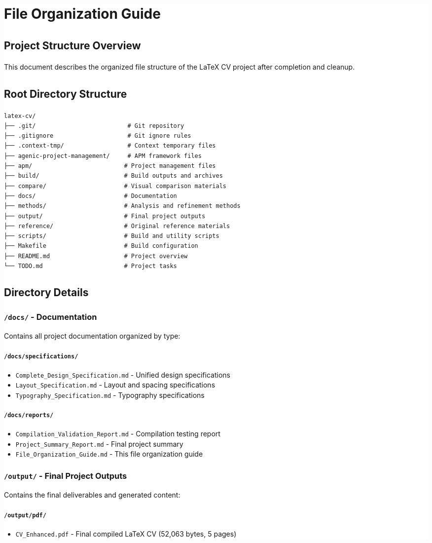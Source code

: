 # File Organization Guide

## Project Structure Overview

This document describes the organized file structure of the LaTeX CV project after completion and cleanup.

## Root Directory Structure

```
latex-cv/
├── .git/                          # Git repository
├── .gitignore                     # Git ignore rules
├── .context-tmp/                  # Context temporary files
├── agenic-project-management/     # APM framework files
├── apm/                          # Project management files
├── build/                        # Build outputs and archives
├── compare/                      # Visual comparison materials
├── docs/                         # Documentation
├── methods/                      # Analysis and refinement methods
├── output/                       # Final project outputs
├── reference/                    # Original reference materials
├── scripts/                      # Build and utility scripts
├── Makefile                      # Build configuration
├── README.md                     # Project overview
└── TODO.md                       # Project tasks
```

## Directory Details

### `/docs/` - Documentation
Contains all project documentation organized by type:

#### `/docs/specifications/`
- `Complete_Design_Specification.md` - Unified design specifications
- `Layout_Specification.md` - Layout and spacing specifications
- `Typography_Specification.md` - Typography specifications

#### `/docs/reports/`
- `Compilation_Validation_Report.md` - Compilation testing report
- `Project_Summary_Report.md` - Final project summary
- `File_Organization_Guide.md` - This file organization guide

### `/output/` - Final Project Outputs
Contains the final deliverables and generated content:

#### `/output/pdf/`
- `CV_Enhanced.pdf` - Final compiled LaTeX CV (52,063 bytes, 5 pages)
